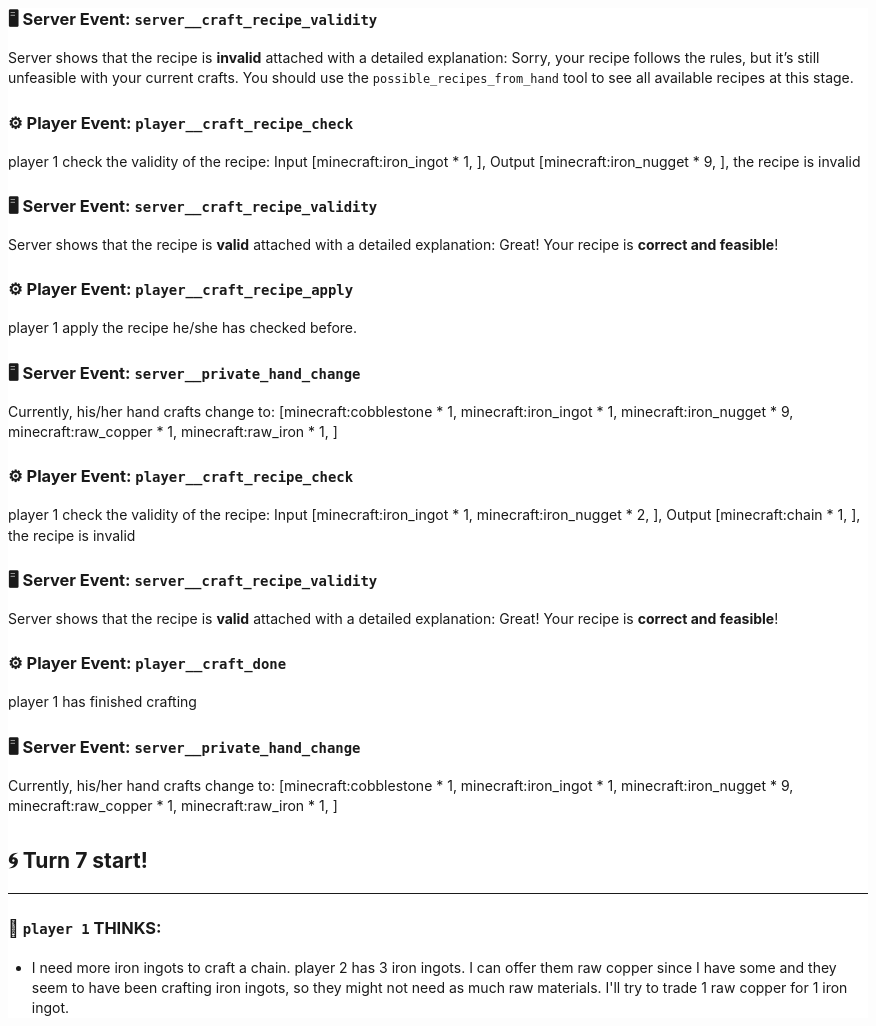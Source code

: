 
### 🖥 Server Event: `server__craft_recipe_validity`
Server shows that the recipe is **invalid** attached with a detailed explanation:
Sorry, your recipe follows the rules, but it’s still unfeasible with your current crafts.
You should use the `possible_recipes_from_hand` tool to see all available recipes at this stage.


### ⚙️ Player Event: `player__craft_recipe_check`
player 1 check the validity of the recipe: Input [minecraft:iron_ingot * 1, ], Output [minecraft:iron_nugget * 9, ], the recipe is invalid


### 🖥 Server Event: `server__craft_recipe_validity`
Server shows that the recipe is **valid** attached with a detailed explanation:
Great! Your recipe is **correct and feasible**!


### ⚙️ Player Event: `player__craft_recipe_apply`
player 1 apply the recipe he/she has checked before.


### 🖥 Server Event: `server__private_hand_change`
Currently, his/her hand crafts change to: [minecraft:cobblestone * 1, minecraft:iron_ingot * 1, minecraft:iron_nugget * 9, minecraft:raw_copper * 1, minecraft:raw_iron * 1, ]


### ⚙️ Player Event: `player__craft_recipe_check`
player 1 check the validity of the recipe: Input [minecraft:iron_ingot * 1, minecraft:iron_nugget * 2, ], Output [minecraft:chain * 1, ], the recipe is invalid


### 🖥 Server Event: `server__craft_recipe_validity`
Server shows that the recipe is **valid** attached with a detailed explanation:
Great! Your recipe is **correct and feasible**!


### ⚙️ Player Event: `player__craft_done`
player 1 has finished crafting


### 🖥 Server Event: `server__private_hand_change`
Currently, his/her hand crafts change to: [minecraft:cobblestone * 1, minecraft:iron_ingot * 1, minecraft:iron_nugget * 9, minecraft:raw_copper * 1, minecraft:raw_iron * 1, ]



## 🌀 Turn 7 start!
----------------------------------------

### 🧠 `player 1` THINKS:
- I need more iron ingots to craft a chain.  player 2 has 3 iron ingots. I can offer them raw copper since I have some and they seem to have been crafting iron ingots, so they might not need as much raw materials. I'll try to trade 1 raw copper for 1 iron ingot.
